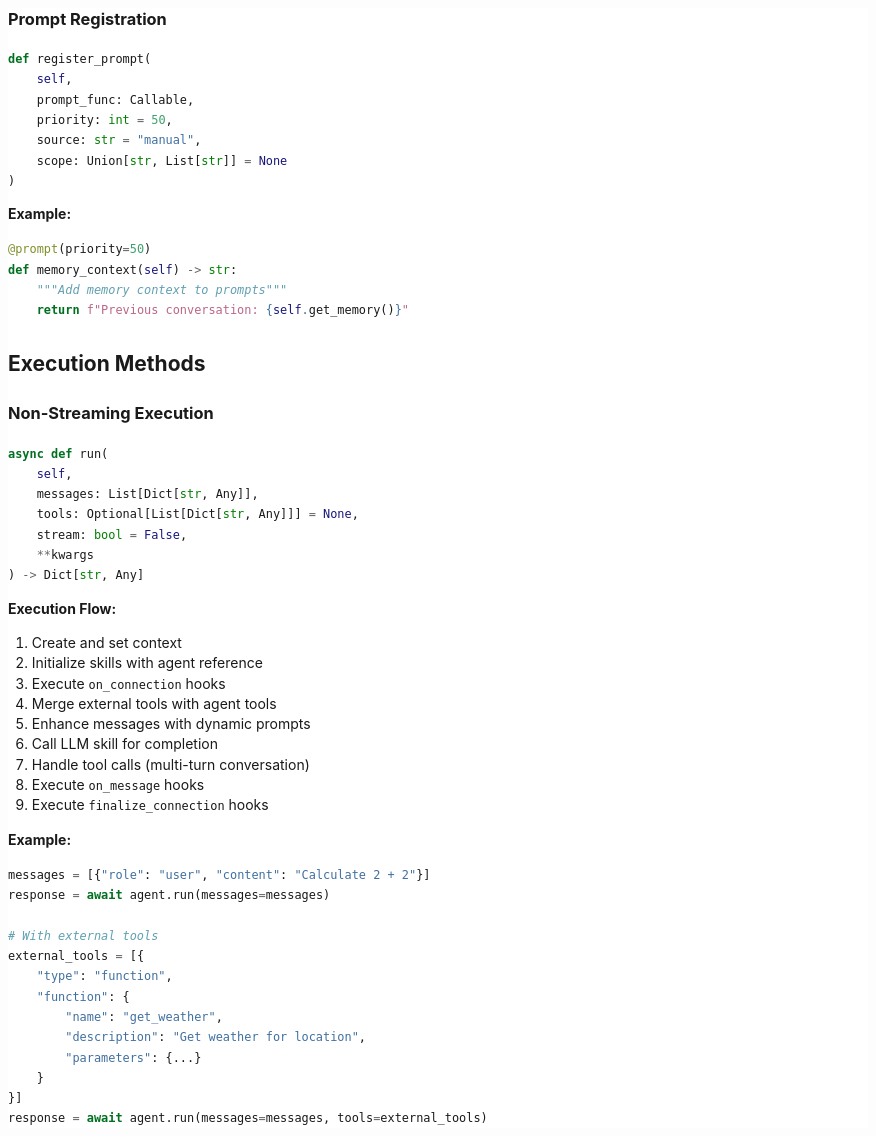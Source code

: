 ### Prompt Registration

```python
def register_prompt(
    self, 
    prompt_func: Callable, 
    priority: int = 50, 
    source: str = "manual", 
    scope: Union[str, List[str]] = None
)
```

**Example:**
```python
@prompt(priority=50)
def memory_context(self) -> str:
    """Add memory context to prompts"""
    return f"Previous conversation: {self.get_memory()}"
```

## Execution Methods

### Non-Streaming Execution

```python
async def run(
    self,
    messages: List[Dict[str, Any]],
    tools: Optional[List[Dict[str, Any]]] = None,
    stream: bool = False,
    **kwargs
) -> Dict[str, Any]
```

**Execution Flow:**
1. Create and set context
2. Initialize skills with agent reference
3. Execute `on_connection` hooks
4. Merge external tools with agent tools
5. Enhance messages with dynamic prompts
6. Call LLM skill for completion
7. Handle tool calls (multi-turn conversation)
8. Execute `on_message` hooks
9. Execute `finalize_connection` hooks

**Example:**
```python
messages = [{"role": "user", "content": "Calculate 2 + 2"}]
response = await agent.run(messages=messages)

# With external tools
external_tools = [{
    "type": "function",
    "function": {
        "name": "get_weather",
        "description": "Get weather for location",
        "parameters": {...}
    }
}]
response = await agent.run(messages=messages, tools=external_tools)
```
